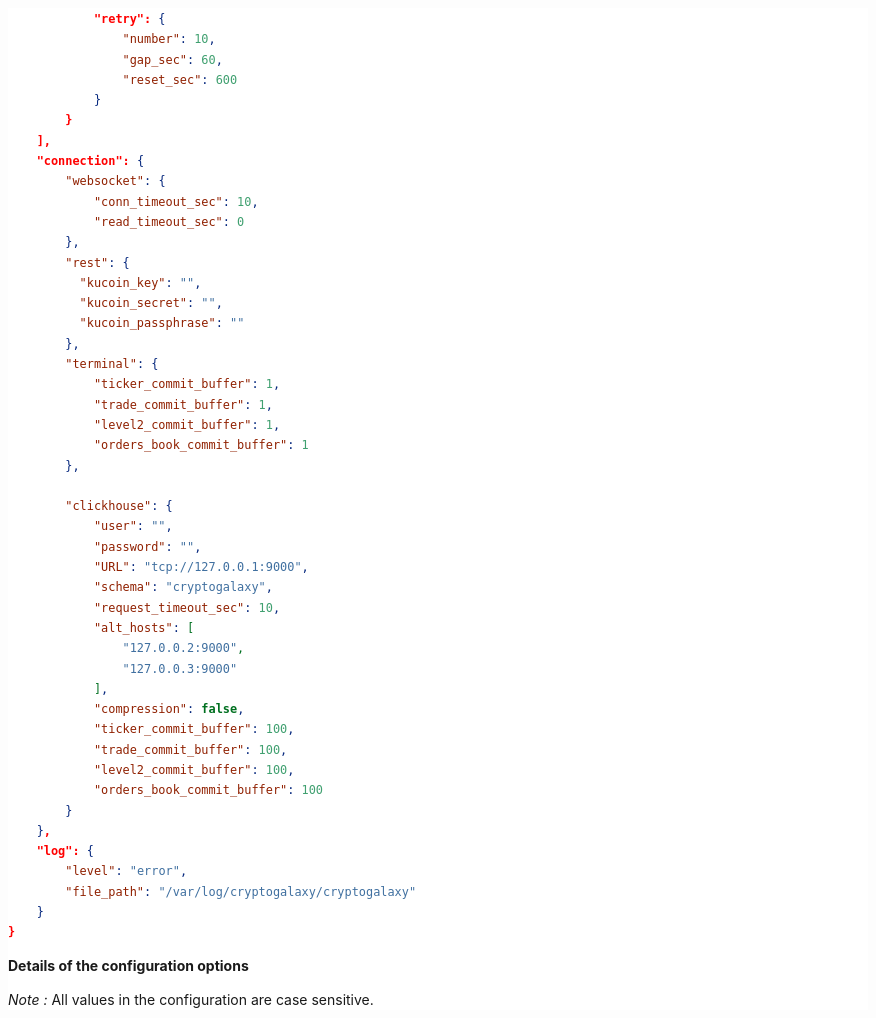 ```json
            "retry": {
                "number": 10,
                "gap_sec": 60,
                "reset_sec": 600
            }
        }
    ],
    "connection": {
        "websocket": {
            "conn_timeout_sec": 10,
            "read_timeout_sec": 0
        },
        "rest": {
          "kucoin_key": "",
          "kucoin_secret": "",
          "kucoin_passphrase": ""
        },
        "terminal": {
            "ticker_commit_buffer": 1,
            "trade_commit_buffer": 1,
            "level2_commit_buffer": 1,
            "orders_book_commit_buffer": 1
        },
       
        "clickhouse": {
            "user": "",
            "password": "",
            "URL": "tcp://127.0.0.1:9000",
            "schema": "cryptogalaxy",
            "request_timeout_sec": 10,
            "alt_hosts": [
                "127.0.0.2:9000",
                "127.0.0.3:9000"
            ],
            "compression": false,
            "ticker_commit_buffer": 100,
            "trade_commit_buffer": 100,
            "level2_commit_buffer": 100,
            "orders_book_commit_buffer": 100
        }
    },
    "log": {
        "level": "error",
        "file_path": "/var/log/cryptogalaxy/cryptogalaxy"
    }
}
```
 
**Details of the configuration options**
 
*Note :* All values in the configuration are case sensitive.
 